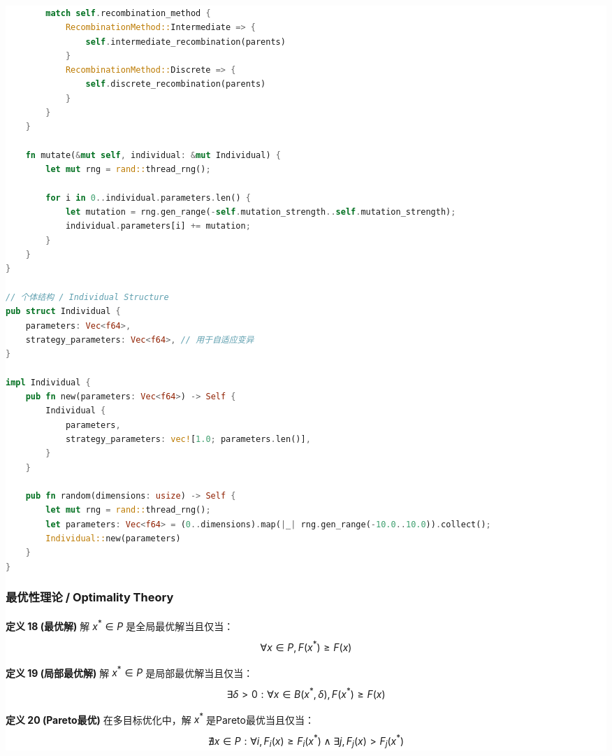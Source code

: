 ```rust
        match self.recombination_method {
            RecombinationMethod::Intermediate => {
                self.intermediate_recombination(parents)
            }
            RecombinationMethod::Discrete => {
                self.discrete_recombination(parents)
            }
        }
    }
    
    fn mutate(&mut self, individual: &mut Individual) {
        let mut rng = rand::thread_rng();
        
        for i in 0..individual.parameters.len() {
            let mutation = rng.gen_range(-self.mutation_strength..self.mutation_strength);
            individual.parameters[i] += mutation;
        }
    }
}

// 个体结构 / Individual Structure
pub struct Individual {
    parameters: Vec<f64>,
    strategy_parameters: Vec<f64>, // 用于自适应变异
}

impl Individual {
    pub fn new(parameters: Vec<f64>) -> Self {
        Individual {
            parameters,
            strategy_parameters: vec![1.0; parameters.len()],
        }
    }
    
    pub fn random(dimensions: usize) -> Self {
        let mut rng = rand::thread_rng();
        let parameters: Vec<f64> = (0..dimensions).map(|_| rng.gen_range(-10.0..10.0)).collect();
        Individual::new(parameters)
    }
}
```

### 最优性理论 / Optimality Theory

**定义 18 (最优解)** 解 $x^* \in P$ 是全局最优解当且仅当：
$$\forall x \in P, F(x^*) \geq F(x)$$

**定义 19 (局部最优解)** 解 $x^* \in P$ 是局部最优解当且仅当：
$$\exists \delta > 0: \forall x \in B(x^*, \delta), F(x^*) \geq F(x)$$

**定义 20 (Pareto最优)** 在多目标优化中，解 $x^*$ 是Pareto最优当且仅当：
$$\nexists x \in P: \forall i, F_i(x) \geq F_i(x^*) \land \exists j, F_j(x) > F_j(x^*)$$
